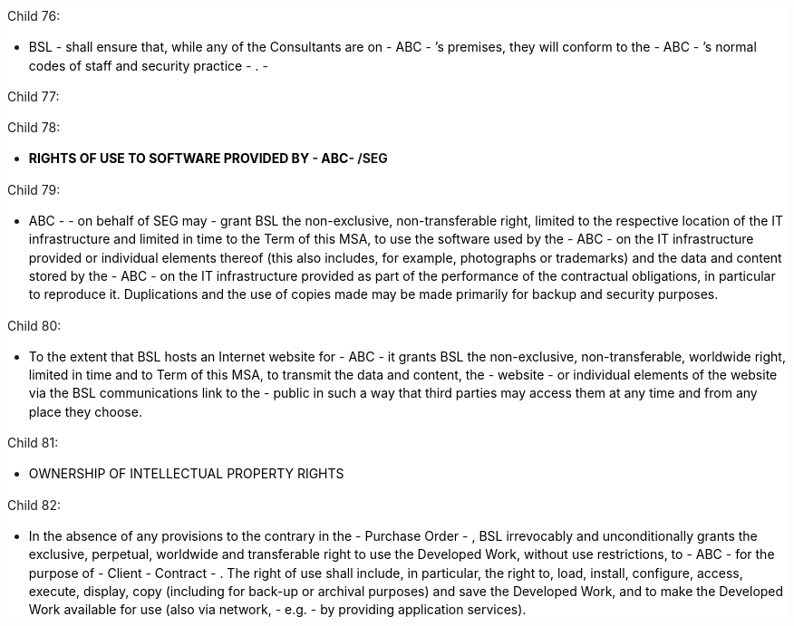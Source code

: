
Child 76:
  - <span style="color:#000000">BSL </span>  - <span style="color:#000000">shall ensure that, while any of the Consultants are on </span>  - <span style="color:#000000">ABC</span>  - <span style="color:#000000">’s premises, they will conform to the </span>  - <span style="color:#000000">ABC</span>  - <span style="color:#000000">’s normal codes of staff and security practice</span>  - <span style="color:#000000">.</span>  - <span style="color:#000000"> </span>


Child 77:



Child 78:
- <span style="color:#000000">**RIGHTS OF USE TO SOFTWARE PROVIDED BY **</span>- <span style="color:#000000">**ABC**</span>- <span style="color:#000000">**/SEG**</span>


Child 79:
  - <span style="color:#000000">ABC</span>  - <span style="color:#000000"> </span>  - <span style="color:#000000">on behalf of SEG may </span>  - <span style="color:#000000">grant BSL the non-exclusive, non-transferable right, limited to the respective location of the IT infrastructure and limited in time to the Term of this MSA, to use the software used by the </span>  - <span style="color:#000000">ABC</span>  - <span style="color:#000000"> on the IT infrastructure provided or individual elements thereof (this also includes, for example, photographs or trademarks) and the data and content stored by the </span>  - <span style="color:#000000">ABC</span>  - <span style="color:#000000"> on the IT infrastructure provided as part of the performance of the contractual obligations, in particular to reproduce it. Duplications and the use of copies made may be made primarily for backup and security purposes.</span>


Child 80:
  - <span style="color:#000000">To the extent that BSL hosts an Internet website for </span>  - <span style="color:#000000">ABC</span>  - <span style="color:#000000"> it grants BSL the non-exclusive, non-transferable, worldwide right, limited in time and to Term of this MSA, to transmit the data and content, the </span>  - <span style="color:#000000">website</span>  - <span style="color:#000000"> or individual elements of the website via the BSL communications link to the </span>  - <span style="color:#000000">public in such a way that third parties may access them at any time and from any place they choose.</span>


Child 81:
- <span style="color:#000000">OWNERSHIP OF INTELLECTUAL PROPERTY RIGHTS</span>


Child 82:
  - <span style="color:#000000">In the absence of any provisions to the contrary in the </span>  - <span style="color:#000000">Purchase Order</span>  - <span style="color:#000000">, BSL irrevocably and unconditionally grants the exclusive, perpetual, worldwide and transferable right to use the Developed Work, without use restrictions, to </span>  - <span style="color:#000000">ABC</span>  - <span style="color:#000000"> for the purpose of </span>  - <span style="color:#000000">Client </span>  - <span style="color:#000000">Contract</span>  - <span style="color:#000000">. The right of use shall include, in particular, the right to, load, install, configure, access, execute, display, copy (including for back-up or archival purposes) and save the Developed Work, and to make the Developed Work available for use (also via network, </span>  - <span style="color:#000000">e.g.</span>  - <span style="color:#000000"> by providing application services).</span>

